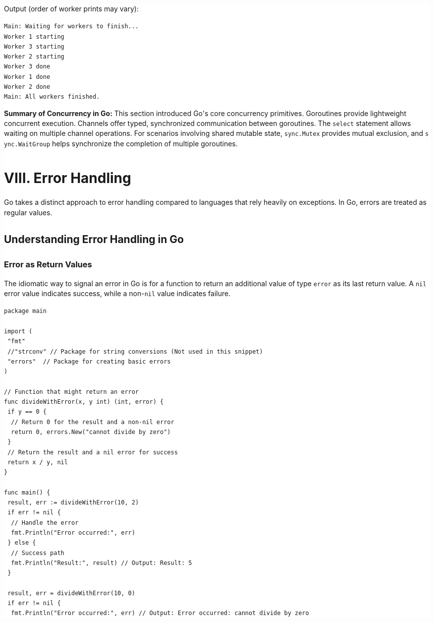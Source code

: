 Output (order of worker prints may vary):

```
Main: Waiting for workers to finish...
Worker 1 starting
Worker 3 starting
Worker 2 starting
Worker 3 done
Worker 1 done
Worker 2 done
Main: All workers finished.
```

**Summary of Concurrency in Go:** This section introduced Go's core concurrency primitives. Goroutines provide lightweight concurrent execution. Channels offer typed, synchronized communication between goroutines. The `select` statement allows waiting on multiple channel operations. For scenarios involving shared mutable state, `sync.Mutex` provides mutual exclusion, and `sync.WaitGroup` helps synchronize the completion of multiple goroutines.

# VIII. Error Handling

Go takes a distinct approach to error handling compared to languages that rely heavily on exceptions. In Go, errors are treated as regular values.

## Understanding Error Handling in Go

### Error as Return Values

The idiomatic way to signal an error in Go is for a function to return an additional value of type `error` as its last return value. A `nil` error value indicates success, while a non-`nil` value indicates failure.

```
package main

import (
 "fmt"
 //"strconv" // Package for string conversions (Not used in this snippet)
 "errors"  // Package for creating basic errors
)

// Function that might return an error
func divideWithError(x, y int) (int, error) {
 if y == 0 {
  // Return 0 for the result and a non-nil error
  return 0, errors.New("cannot divide by zero")
 }
 // Return the result and a nil error for success
 return x / y, nil
}

func main() {
 result, err := divideWithError(10, 2)
 if err != nil {
  // Handle the error
  fmt.Println("Error occurred:", err)
 } else {
  // Success path
  fmt.Println("Result:", result) // Output: Result: 5
 }

 result, err = divideWithError(10, 0)
 if err != nil {
  fmt.Println("Error occurred:", err) // Output: Error occurred: cannot divide by zero
```